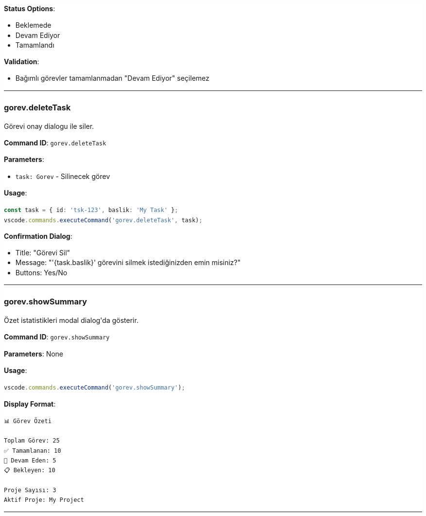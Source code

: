 **Status Options**:

- Beklemede
- Devam Ediyor
- Tamamlandı

**Validation**:

- Bağımlı görevler tamamlanmadan "Devam Ediyor" seçilemez

---

### gorev.deleteTask

Görevi onay dialogu ile siler.

**Command ID**: `gorev.deleteTask`

**Parameters**:

- `task: Gorev` - Silinecek görev

**Usage**:

```typescript
const task = { id: 'tsk-123', baslik: 'My Task' };
vscode.commands.executeCommand('gorev.deleteTask', task);
```

**Confirmation Dialog**:

- Title: "Görevi Sil"
- Message: "'{task.baslik}' görevini silmek istediğinizden emin misiniz?"
- Buttons: Yes/No

---

### gorev.showSummary

Özet istatistikleri modal dialog'da gösterir.

**Command ID**: `gorev.showSummary`

**Parameters**: None

**Usage**:

```typescript
vscode.commands.executeCommand('gorev.showSummary');
```

**Display Format**:

```
📊 Görev Özeti

Toplam Görev: 25
✅ Tamamlanan: 10
🔄 Devam Eden: 5
📋 Bekleyen: 10

Proje Sayısı: 3
Aktif Proje: My Project
```

---